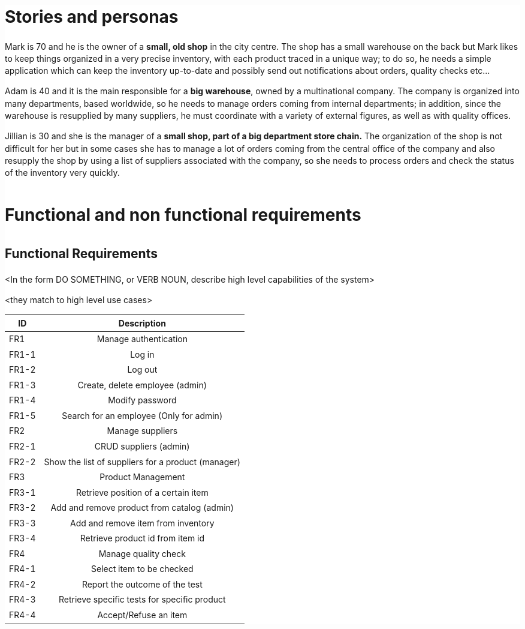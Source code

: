 # Stories and personas

Mark is 70 and he is the owner of a __small, old shop__ in the city centre. The shop has a small warehouse on the back but Mark likes to keep things organized in a very
precise inventory, with each product traced in a unique way; to do so, he needs a simple application which can keep the inventory up-to-date and possibly send out 
notifications about orders, quality checks etc...

Adam is 40 and it is the main responsible for a __big warehouse__, owned by a multinational company. The company is organized into many departments, based
worldwide, so he needs to manage orders coming from internal departments; in addition, since the warehouse is resupplied by many suppliers, he must coordinate with a variety of external figures, as well as with quality offices.

Jillian is 30 and she is the manager of a __small shop, part of a big department store chain.__ The organization of the shop is not difficult for her but in some cases she has to manage a lot of orders coming from the central office of the company and also resupply the shop by using a list of suppliers associated with the company, so she needs to process orders and check the status of the inventory very quickly.

# Functional and non functional requirements

## Functional Requirements

\<In the form DO SOMETHING, or VERB NOUN, describe high level capabilities of the system>

\<they match to high level use cases>

| ID        | Description  |
| ------------- |:-------------:| 
|  FR1     | Manage authentication |
|  FR1-1     | Log in |
|  FR1-2     | Log out |
|  FR1-3  | Create, delete employee (admin)|
|  FR1-4  | Modify password |
|  FR1-5   | Search for an employee (Only for admin) |
|  FR2     | Manage suppliers |
|  FR2-1     | CRUD suppliers (admin) |
|  FR2-2     | Show the list of suppliers for a product (manager) |
|  FR3     | Product Management |
|  FR3-1     | Retrieve position of a certain item |
|  FR3-2     | Add and remove product from catalog (admin) |
|  FR3-3     | Add and remove item from inventory |
|  FR3-4     | Retrieve product id from item id |
|  FR4     |  Manage quality check |
|  FR4-1     |  Select item to be checked |
|  FR4-2     |  Report the outcome of the test |
|  FR4-3     |  Retrieve specific tests for specific product |
|  FR4-4   |  Accept/Refuse an item |